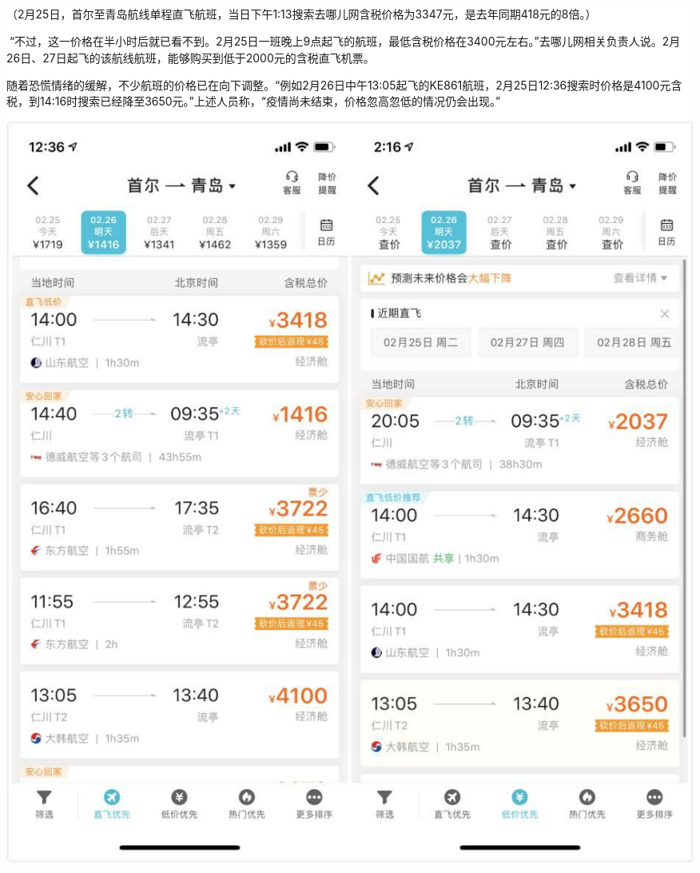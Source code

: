 （2月25日，首尔至青岛航线单程直飞航班，当日下午1:13搜索去哪儿网含税价格为3347元，是去年同期418元的8倍。）  

 “不过，这一价格在半小时后就已看不到。2月25日一班晚上9点起飞的航班，最低含税价格在3400元左右。”去哪儿网相关负责人说。2月26日、27日起飞的该航线航班，能够购买到低于2000元的含税直飞机票。

随着恐慌情绪的缓解，不少航班的价格已在向下调整。“例如2月26日中午13:05起飞的KE861航班，2月25日12:36搜索时价格是4100元含税，到14:16时搜索已经降至3650元。”上述人员称，“疫情尚未结束，价格忽高忽低的情况仍会出现。”

![](/images/post/670c689f02f66994be2575c30004d15f.jpg)
